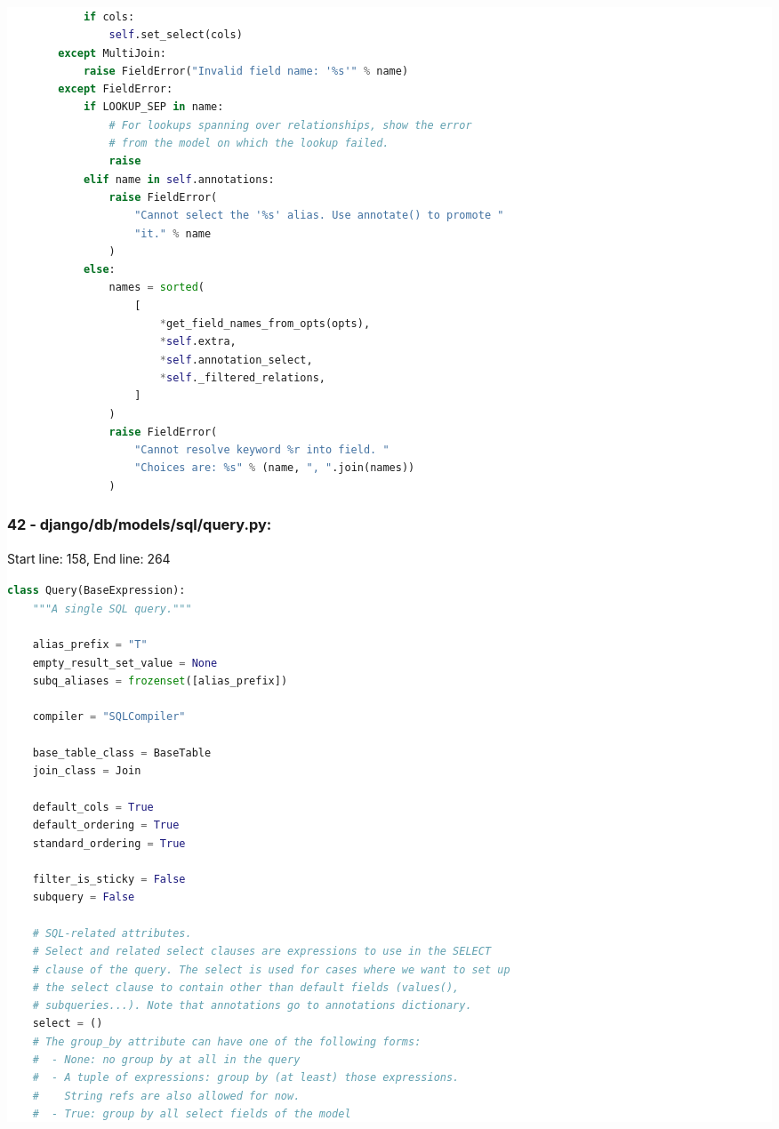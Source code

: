 ```python
            if cols:
                self.set_select(cols)
        except MultiJoin:
            raise FieldError("Invalid field name: '%s'" % name)
        except FieldError:
            if LOOKUP_SEP in name:
                # For lookups spanning over relationships, show the error
                # from the model on which the lookup failed.
                raise
            elif name in self.annotations:
                raise FieldError(
                    "Cannot select the '%s' alias. Use annotate() to promote "
                    "it." % name
                )
            else:
                names = sorted(
                    [
                        *get_field_names_from_opts(opts),
                        *self.extra,
                        *self.annotation_select,
                        *self._filtered_relations,
                    ]
                )
                raise FieldError(
                    "Cannot resolve keyword %r into field. "
                    "Choices are: %s" % (name, ", ".join(names))
                )
```
### 42 - django/db/models/sql/query.py:

Start line: 158, End line: 264

```python
class Query(BaseExpression):
    """A single SQL query."""

    alias_prefix = "T"
    empty_result_set_value = None
    subq_aliases = frozenset([alias_prefix])

    compiler = "SQLCompiler"

    base_table_class = BaseTable
    join_class = Join

    default_cols = True
    default_ordering = True
    standard_ordering = True

    filter_is_sticky = False
    subquery = False

    # SQL-related attributes.
    # Select and related select clauses are expressions to use in the SELECT
    # clause of the query. The select is used for cases where we want to set up
    # the select clause to contain other than default fields (values(),
    # subqueries...). Note that annotations go to annotations dictionary.
    select = ()
    # The group_by attribute can have one of the following forms:
    #  - None: no group by at all in the query
    #  - A tuple of expressions: group by (at least) those expressions.
    #    String refs are also allowed for now.
    #  - True: group by all select fields of the model
```